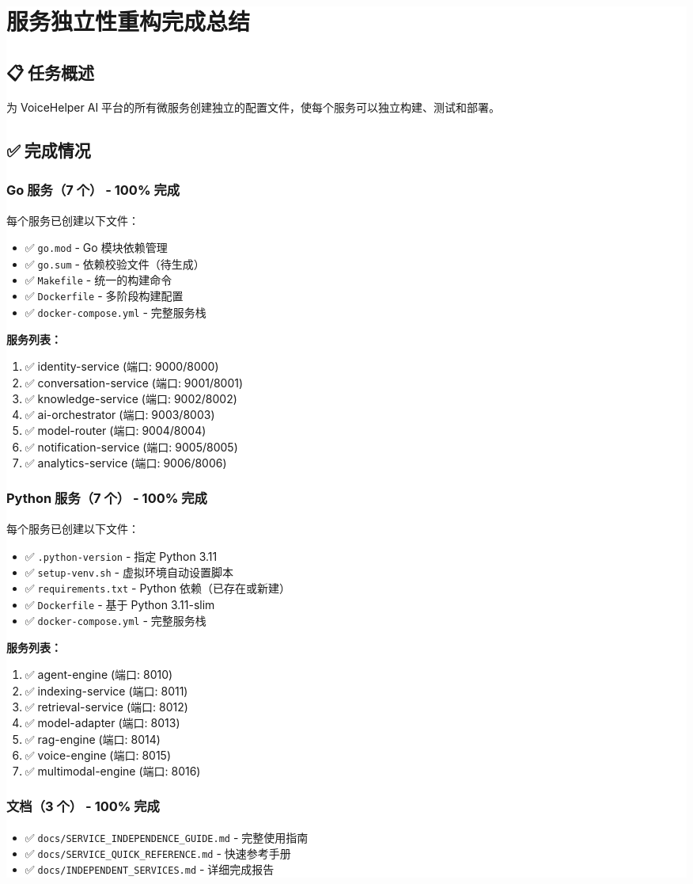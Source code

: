 # 服务独立性重构完成总结

## 📋 任务概述

为 VoiceHelper AI 平台的所有微服务创建独立的配置文件，使每个服务可以独立构建、测试和部署。

## ✅ 完成情况

### Go 服务（7 个） - 100% 完成

每个服务已创建以下文件：

- ✅ `go.mod` - Go 模块依赖管理
- ✅ `go.sum` - 依赖校验文件（待生成）
- ✅ `Makefile` - 统一的构建命令
- ✅ `Dockerfile` - 多阶段构建配置
- ✅ `docker-compose.yml` - 完整服务栈

**服务列表：**

1. ✅ identity-service (端口: 9000/8000)
2. ✅ conversation-service (端口: 9001/8001)
3. ✅ knowledge-service (端口: 9002/8002)
4. ✅ ai-orchestrator (端口: 9003/8003)
5. ✅ model-router (端口: 9004/8004)
6. ✅ notification-service (端口: 9005/8005)
7. ✅ analytics-service (端口: 9006/8006)

### Python 服务（7 个） - 100% 完成

每个服务已创建以下文件：

- ✅ `.python-version` - 指定 Python 3.11
- ✅ `setup-venv.sh` - 虚拟环境自动设置脚本
- ✅ `requirements.txt` - Python 依赖（已存在或新建）
- ✅ `Dockerfile` - 基于 Python 3.11-slim
- ✅ `docker-compose.yml` - 完整服务栈

**服务列表：**

1. ✅ agent-engine (端口: 8010)
2. ✅ indexing-service (端口: 8011)
3. ✅ retrieval-service (端口: 8012)
4. ✅ model-adapter (端口: 8013)
5. ✅ rag-engine (端口: 8014)
6. ✅ voice-engine (端口: 8015)
7. ✅ multimodal-engine (端口: 8016)

### 文档（3 个） - 100% 完成

- ✅ `docs/SERVICE_INDEPENDENCE_GUIDE.md` - 完整使用指南
- ✅ `docs/SERVICE_QUICK_REFERENCE.md` - 快速参考手册
- ✅ `docs/INDEPENDENT_SERVICES.md` - 详细完成报告
